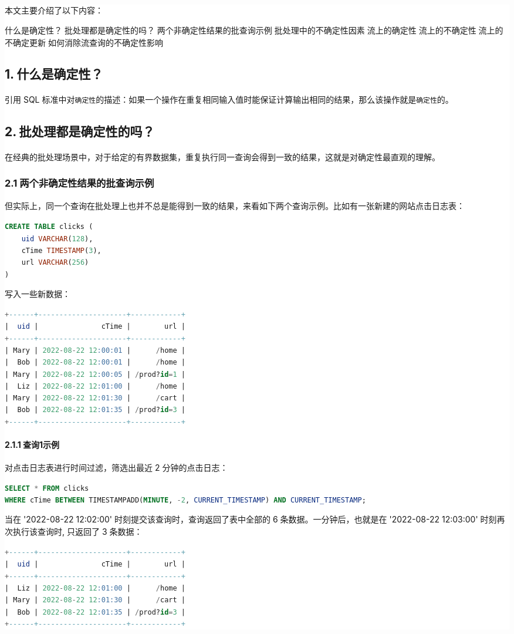 
本文主要介绍了以下内容：

什么是确定性？
批处理都是确定性的吗？
两个非确定性结果的批查询示例
批处理中的不确定性因素
流上的确定性
流上的不确定性
流上的不确定更新
如何消除流查询的不确定性影响

## 1. 什么是确定性？

引用 SQL 标准中对`确定性`的描述：如果一个操作在重复相同输入值时能保证计算输出相同的结果，那么该操作就是`确定性`的。

## 2. 批处理都是确定性的吗？

在经典的批处理场景中，对于给定的有界数据集，重复执行同一查询会得到一致的结果，这就是对确定性最直观的理解。

### 2.1 两个非确定性结果的批查询示例

但实际上，同一个查询在批处理上也并不总是能得到一致的结果，来看如下两个查询示例。比如有一张新建的网站点击日志表：
```sql
CREATE TABLE clicks (
    uid VARCHAR(128),
    cTime TIMESTAMP(3),
    url VARCHAR(256)
)
```
写入一些新数据：
```sql
+------+---------------------+------------+
|  uid |               cTime |        url |
+------+---------------------+------------+
| Mary | 2022-08-22 12:00:01 |      /home |
|  Bob | 2022-08-22 12:00:01 |      /home |
| Mary | 2022-08-22 12:00:05 | /prod?id=1 |
|  Liz | 2022-08-22 12:01:00 |      /home |
| Mary | 2022-08-22 12:01:30 |      /cart |
|  Bob | 2022-08-22 12:01:35 | /prod?id=3 |
+------+---------------------+------------+
```
#### 2.1.1 查询1示例

对点击日志表进行时间过滤，筛选出最近 2 分钟的点击日志：
```sql
SELECT * FROM clicks
WHERE cTime BETWEEN TIMESTAMPADD(MINUTE, -2, CURRENT_TIMESTAMP) AND CURRENT_TIMESTAMP;
```
当在 '2022-08-22 12:02:00' 时刻提交该查询时，查询返回了表中全部的 6 条数据。一分钟后，也就是在 '2022-08-22 12:03:00' 时刻再次执行该查询时, 只返回了 3 条数据：
```sql
+------+---------------------+------------+
|  uid |               cTime |        url |
+------+---------------------+------------+
|  Liz | 2022-08-22 12:01:00 |      /home |
| Mary | 2022-08-22 12:01:30 |      /cart |
|  Bob | 2022-08-22 12:01:35 | /prod?id=3 |
+------+---------------------+------------+
```
